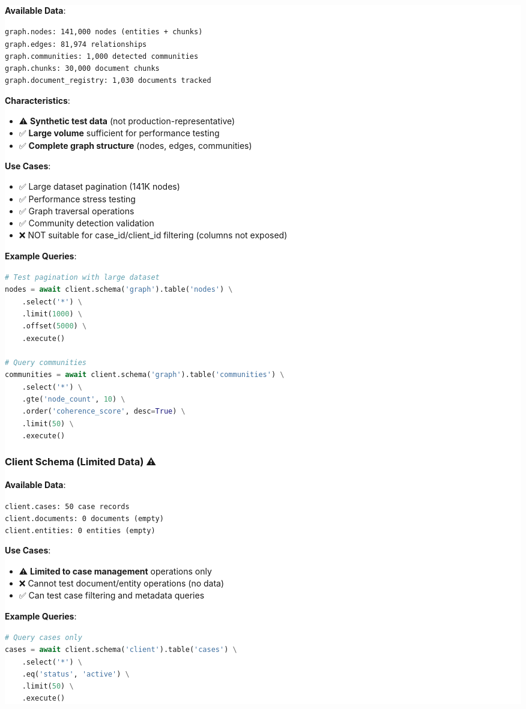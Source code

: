 **Available Data**:
```
graph.nodes: 141,000 nodes (entities + chunks)
graph.edges: 81,974 relationships
graph.communities: 1,000 detected communities
graph.chunks: 30,000 document chunks
graph.document_registry: 1,030 documents tracked
```

**Characteristics**:
- ⚠️ **Synthetic test data** (not production-representative)
- ✅ **Large volume** sufficient for performance testing
- ✅ **Complete graph structure** (nodes, edges, communities)

**Use Cases**:
- ✅ Large dataset pagination (141K nodes)
- ✅ Performance stress testing
- ✅ Graph traversal operations
- ✅ Community detection validation
- ❌ NOT suitable for case_id/client_id filtering (columns not exposed)

**Example Queries**:
```python
# Test pagination with large dataset
nodes = await client.schema('graph').table('nodes') \
    .select('*') \
    .limit(1000) \
    .offset(5000) \
    .execute()

# Query communities
communities = await client.schema('graph').table('communities') \
    .select('*') \
    .gte('node_count', 10) \
    .order('coherence_score', desc=True) \
    .limit(50) \
    .execute()
```

### Client Schema (Limited Data) ⚠️

**Available Data**:
```
client.cases: 50 case records
client.documents: 0 documents (empty)
client.entities: 0 entities (empty)
```

**Use Cases**:
- ⚠️ **Limited to case management** operations only
- ❌ Cannot test document/entity operations (no data)
- ✅ Can test case filtering and metadata queries

**Example Queries**:
```python
# Query cases only
cases = await client.schema('client').table('cases') \
    .select('*') \
    .eq('status', 'active') \
    .limit(50) \
    .execute()
```
